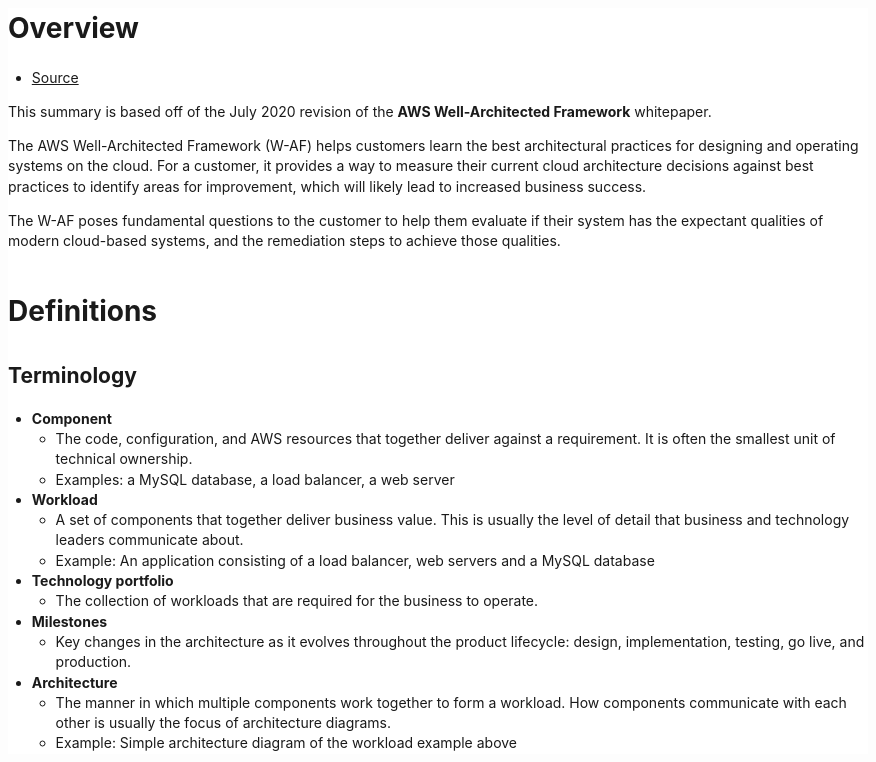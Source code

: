 # Overview
- [Source](https://docs.aws.amazon.com/wellarchitected/latest/framework/welcome.html)

This summary is based off of the July 2020 revision of the **AWS Well-Architected Framework** whitepaper.

The AWS Well-Architected Framework (W-AF) helps customers learn the best architectural practices for designing and operating systems on the cloud. For a customer, it provides a way to measure their current cloud architecture decisions against best practices to identify areas for improvement, which will likely lead to increased business success.

The W-AF poses fundamental questions to the customer to help them evaluate if their system has the expectant qualities of modern cloud-based systems, and the remediation steps to achieve those qualities.

# Definitions

## Terminology
- **Component**
  - The code, configuration, and AWS resources that together deliver against a requirement. It is often the smallest unit of technical ownership.
  - Examples: a MySQL database, a load balancer, a web server
- **Workload** 
  - A set of components that together deliver business value. This is usually the level of detail that business and technology leaders communicate about.
  - Example: An application consisting of a load balancer, web servers and a MySQL database
- **Technology portfolio** 
  - The collection of workloads that are required for the business to operate.
- **Milestones** 
  - Key changes in the architecture as it evolves throughout the product lifecycle: design, implementation, testing, go live, and production.
- **Architecture** 
  - The manner in which multiple components work together to form a workload. How components communicate with each other is usually the focus of architecture diagrams.
  - Example: Simple architecture diagram of the workload example above
